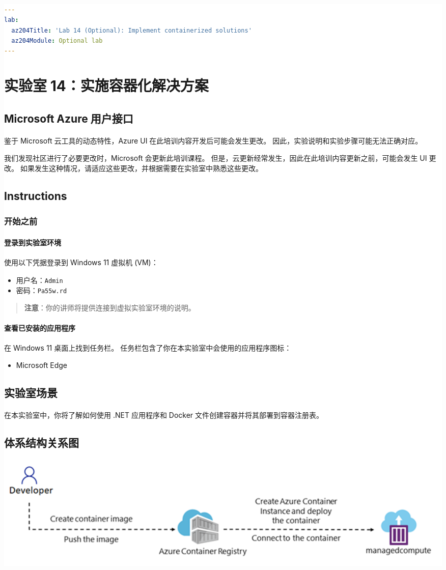 ```yaml
---
lab:
  az204Title: 'Lab 14 (Optional): Implement containerized solutions'
  az204Module: Optional lab
---
```


# 实验室 14：实施容器化解决方案

## Microsoft Azure 用户接口

鉴于 Microsoft 云工具的动态特性，Azure UI 在此培训内容开发后可能会发生更改。 因此，实验说明和实验步骤可能无法正确对应。

我们发现社区进行了必要更改时，Microsoft 会更新此培训课程。 但是，云更新经常发生，因此在此培训内容更新之前，可能会发生 UI 更改。 如果发生这种情况，请适应这些更改，并根据需要在实验室中熟悉这些更改。

## Instructions

### 开始之前

#### 登录到实验室环境

使用以下凭据登录到 Windows 11 虚拟机 (VM)：

- 用户名：`Admin`
- 密码：`Pa55w.rd`

> **注意**：你的讲师将提供连接到虚拟实验室环境的说明。

#### 查看已安装的应用程序

在 Windows 11 桌面上找到任务栏。 任务栏包含了你在本实验室中会使用的应用程序图标：

- Microsoft Edge

## 实验室场景

在本实验室中，你将了解如何使用 .NET 应用程序和 Docker 文件创建容器并将其部署到容器注册表。


## 体系结构关系图

![描述用户使用 Azure 内容分发网络增强 Web 应用程序的体系结构图](./media/Lab14-Diagram.png)
